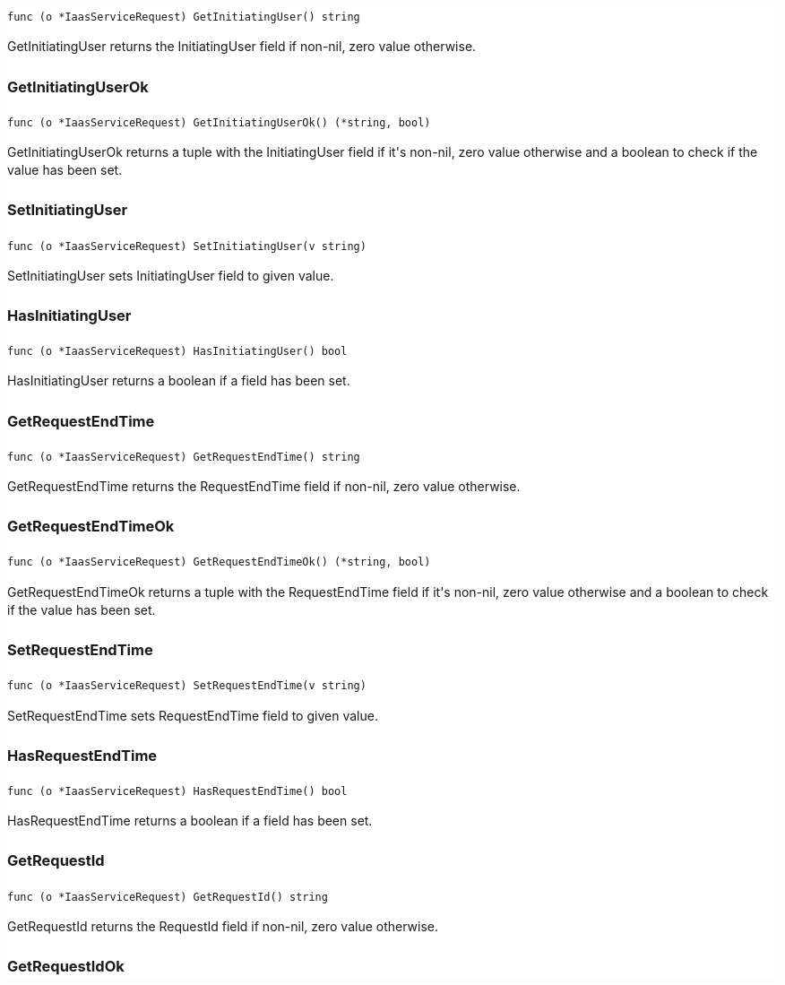 `func (o *IaasServiceRequest) GetInitiatingUser() string`

GetInitiatingUser returns the InitiatingUser field if non-nil, zero value otherwise.

### GetInitiatingUserOk

`func (o *IaasServiceRequest) GetInitiatingUserOk() (*string, bool)`

GetInitiatingUserOk returns a tuple with the InitiatingUser field if it's non-nil, zero value otherwise
and a boolean to check if the value has been set.

### SetInitiatingUser

`func (o *IaasServiceRequest) SetInitiatingUser(v string)`

SetInitiatingUser sets InitiatingUser field to given value.

### HasInitiatingUser

`func (o *IaasServiceRequest) HasInitiatingUser() bool`

HasInitiatingUser returns a boolean if a field has been set.

### GetRequestEndTime

`func (o *IaasServiceRequest) GetRequestEndTime() string`

GetRequestEndTime returns the RequestEndTime field if non-nil, zero value otherwise.

### GetRequestEndTimeOk

`func (o *IaasServiceRequest) GetRequestEndTimeOk() (*string, bool)`

GetRequestEndTimeOk returns a tuple with the RequestEndTime field if it's non-nil, zero value otherwise
and a boolean to check if the value has been set.

### SetRequestEndTime

`func (o *IaasServiceRequest) SetRequestEndTime(v string)`

SetRequestEndTime sets RequestEndTime field to given value.

### HasRequestEndTime

`func (o *IaasServiceRequest) HasRequestEndTime() bool`

HasRequestEndTime returns a boolean if a field has been set.

### GetRequestId

`func (o *IaasServiceRequest) GetRequestId() string`

GetRequestId returns the RequestId field if non-nil, zero value otherwise.

### GetRequestIdOk

